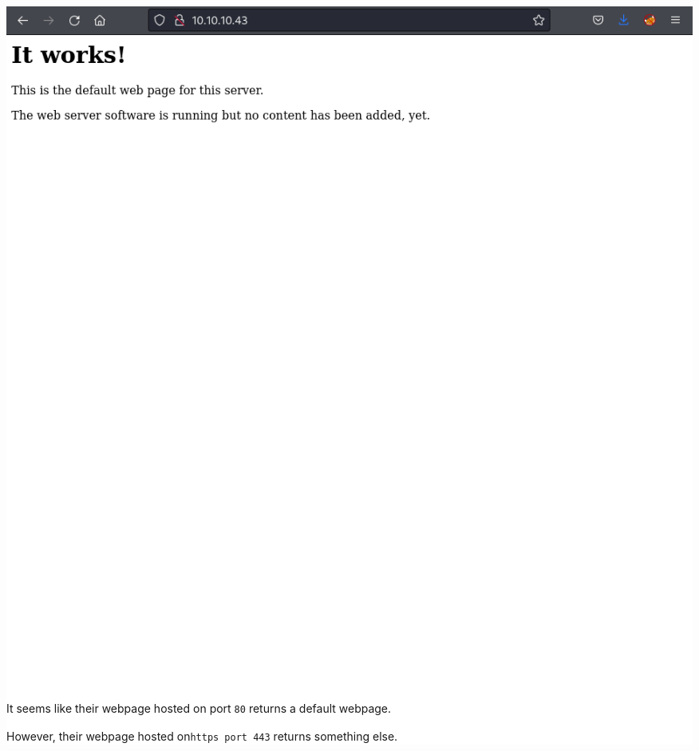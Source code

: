![website_port_80](https://github.com/blankshiro/blankshiro.github.io/blob/main/assets/img/HackTheBox/Nineveh/website_port_80.png?raw=true)

It seems like their webpage hosted on port `80` returns a default webpage.

However, their webpage hosted on`https port 443` returns something else.
